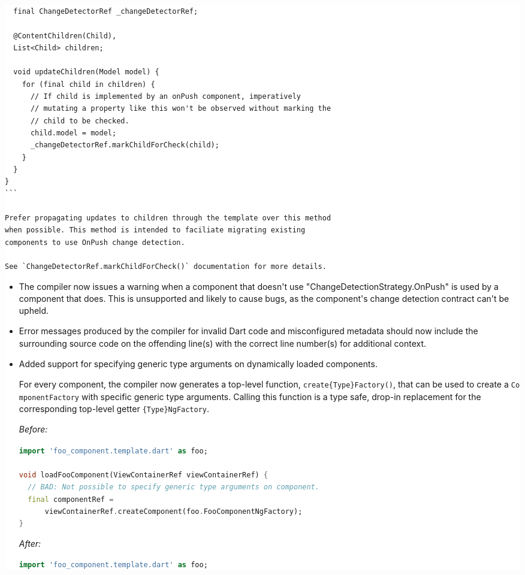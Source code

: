       final ChangeDetectorRef _changeDetectorRef;

      @ContentChildren(Child),
      List<Child> children;

      void updateChildren(Model model) {
        for (final child in children) {
          // If child is implemented by an onPush component, imperatively
          // mutating a property like this won't be observed without marking the
          // child to be checked.
          child.model = model;
          _changeDetectorRef.markChildForCheck(child);
        }
      }
    }
    ```

    Prefer propagating updates to children through the template over this method
    when possible. This method is intended to faciliate migrating existing
    components to use OnPush change detection.

    See `ChangeDetectorRef.markChildForCheck()` documentation for more details.

- The compiler now issues a warning when a component that doesn't use
    "ChangeDetectionStrategy.OnPush" is used by a component that does. This is
    unsupported and likely to cause bugs, as the component's change detection
    contract can't be upheld.

- Error messages produced by the compiler for invalid Dart code and
    misconfigured metadata should now include the surrounding source code on the
    offending line(s) with the correct line number(s) for additional context.

- Added support for specifying generic type arguments on dynamically loaded
    components.

    For every component, the compiler now generates a top-level function,
    `create{Type}Factory()`, that can be used to create a `ComponentFactory`
    with specific generic type arguments. Calling this function is a type safe,
    drop-in replacement for the corresponding top-level getter
    `{Type}NgFactory`.

    *Before:*

    ```dart
    import 'foo_component.template.dart' as foo;

    void loadFooComponent(ViewContainerRef viewContainerRef) {
      // BAD: Not possible to specify generic type arguments on component.
      final componentRef =
          viewContainerRef.createComponent(foo.FooComponentNgFactory);
    }
    ```

    *After:*

    ```dart
    import 'foo_component.template.dart' as foo;
